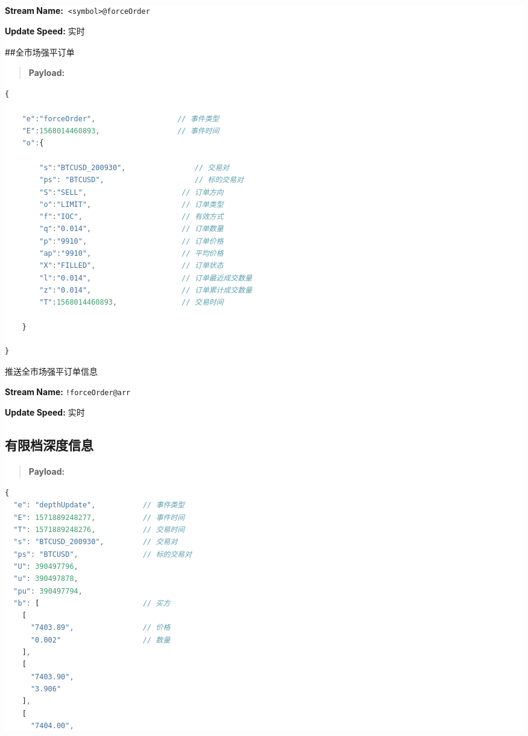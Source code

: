 **Stream Name:**  ``<symbol>@forceOrder``

**Update Speed:** 实时


##全市场强平订单

> **Payload:**

```javascript
{

	"e":"forceOrder",                   // 事件类型
	"E":1568014460893,                  // 事件时间
	"o":{
	
		"s":"BTCUSD_200930",            	// 交易对
		"ps": "BTCUSD",  		 			// 标的交易对
		"S":"SELL",                      // 订单方向
		"o":"LIMIT",                     // 订单类型
		"f":"IOC",                       // 有效方式
		"q":"0.014",                     // 订单数量
		"p":"9910",                      // 订单价格
		"ap":"9910",                     // 平均价格
		"X":"FILLED",                    // 订单状态
		"l":"0.014",                     // 订单最近成交数量
		"z":"0.014",                     // 订单累计成交数量
		"T":1568014460893,          	 // 交易时间
	
	}

}
```

推送全市场强平订单信息

**Stream Name:** ``!forceOrder@arr``

**Update Speed:** 实时






## 有限档深度信息

> **Payload:**

```javascript
{
  "e": "depthUpdate", 			// 事件类型
  "E": 1571889248277, 			// 事件时间
  "T": 1571889248276, 			// 交易时间
  "s": "BTCUSD_200930",			// 交易对
  "ps": "BTCUSD",  		 		// 标的交易对
  "U": 390497796,
  "u": 390497878,
  "pu": 390497794,
  "b": [          				// 买方
    [
      "7403.89",  				// 价格
      "0.002"     				// 数量
    ],
    [
      "7403.90",
      "3.906"
    ],
    [
      "7404.00",
```